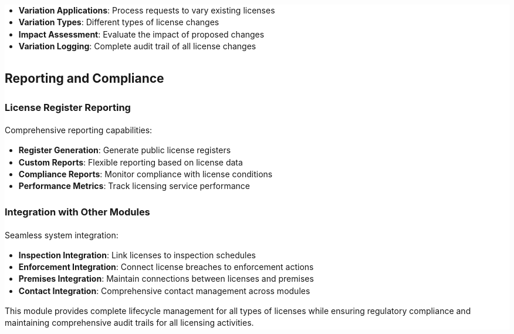- **Variation Applications**: Process requests to vary existing licenses
- **Variation Types**: Different types of license changes
- **Impact Assessment**: Evaluate the impact of proposed changes
- **Variation Logging**: Complete audit trail of all license changes

## Reporting and Compliance

### License Register Reporting

Comprehensive reporting capabilities:

- **Register Generation**: Generate public license registers
- **Custom Reports**: Flexible reporting based on license data
- **Compliance Reports**: Monitor compliance with license conditions
- **Performance Metrics**: Track licensing service performance

### Integration with Other Modules

Seamless system integration:

- **Inspection Integration**: Link licenses to inspection schedules
- **Enforcement Integration**: Connect license breaches to enforcement actions
- **Premises Integration**: Maintain connections between licenses and premises
- **Contact Integration**: Comprehensive contact management across modules

This module provides complete lifecycle management for all types of licenses while ensuring regulatory compliance and maintaining comprehensive audit trails for all licensing activities.